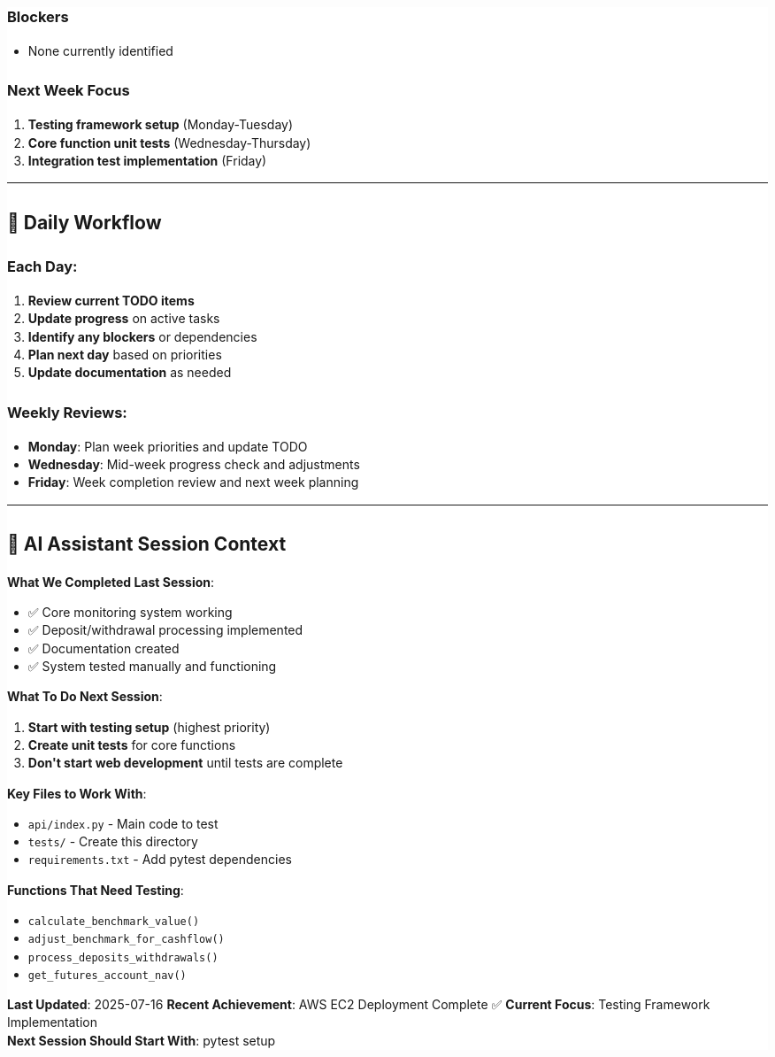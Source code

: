 ### Blockers
- None currently identified

### Next Week Focus
1. **Testing framework setup** (Monday-Tuesday)
2. **Core function unit tests** (Wednesday-Thursday)
3. **Integration test implementation** (Friday)

---

## 📝 Daily Workflow

### Each Day:
1. **Review current TODO items**
2. **Update progress** on active tasks
3. **Identify any blockers** or dependencies
4. **Plan next day** based on priorities
5. **Update documentation** as needed

### Weekly Reviews:
- **Monday**: Plan week priorities and update TODO
- **Wednesday**: Mid-week progress check and adjustments
- **Friday**: Week completion review and next week planning

---

## 🤖 AI Assistant Session Context

**What We Completed Last Session**:
- ✅ Core monitoring system working
- ✅ Deposit/withdrawal processing implemented  
- ✅ Documentation created
- ✅ System tested manually and functioning

**What To Do Next Session**:
1. **Start with testing setup** (highest priority)
2. **Create unit tests** for core functions
3. **Don't start web development** until tests are complete

**Key Files to Work With**:
- `api/index.py` - Main code to test
- `tests/` - Create this directory
- `requirements.txt` - Add pytest dependencies

**Functions That Need Testing**:
- `calculate_benchmark_value()`
- `adjust_benchmark_for_cashflow()`  
- `process_deposits_withdrawals()`
- `get_futures_account_nav()`

**Last Updated**: 2025-07-16
**Recent Achievement**: AWS EC2 Deployment Complete ✅
**Current Focus**: Testing Framework Implementation  
**Next Session Should Start With**: pytest setup